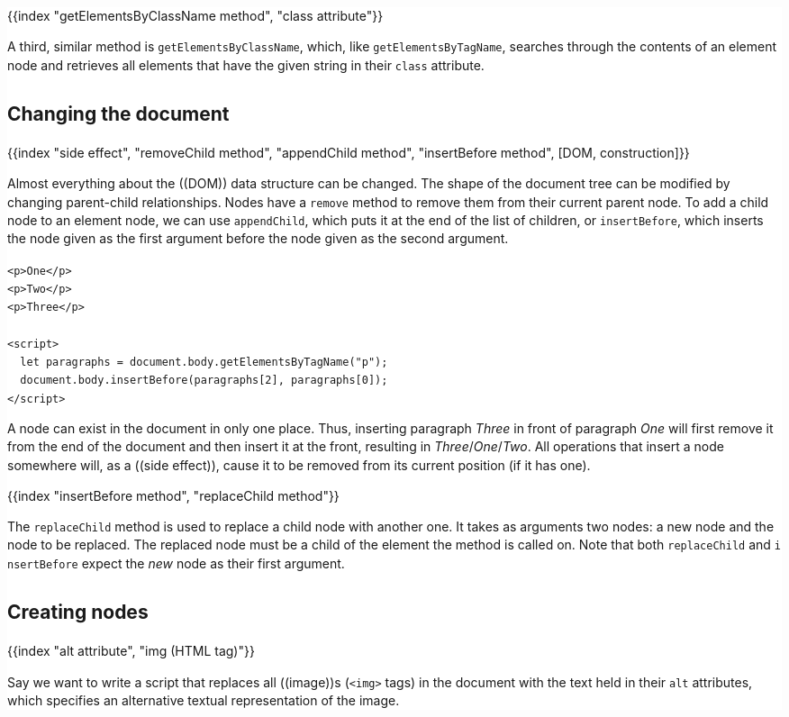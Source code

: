 {{index "getElementsByClassName method", "class attribute"}}

A third, similar method is `getElementsByClassName`, which, like
`getElementsByTagName`, searches through the contents of an element
node and retrieves all elements that have the given string in their
`class` attribute.

## Changing the document

{{index "side effect", "removeChild method", "appendChild method", "insertBefore method", [DOM, construction]}}

Almost everything about the ((DOM)) data structure can be changed. The
shape of the document tree can be modified by changing parent-child
relationships. Nodes have a `remove` method to remove them from their
current parent node. To add a child node to an element node, we can
use `appendChild`, which puts it at the end of the list of children,
or `insertBefore`, which inserts the node given as the first argument
before the node given as the second argument.

```{lang: "text/html"}
<p>One</p>
<p>Two</p>
<p>Three</p>

<script>
  let paragraphs = document.body.getElementsByTagName("p");
  document.body.insertBefore(paragraphs[2], paragraphs[0]);
</script>
```

A node can exist in the document in only one place. Thus, inserting
paragraph _Three_ in front of paragraph _One_ will first remove it
from the end of the document and then insert it at the front,
resulting in _Three_/_One_/_Two_. All operations that insert a node
somewhere will, as a ((side effect)), cause it to be removed from its
current position (if it has one).

{{index "insertBefore method", "replaceChild method"}}

The `replaceChild` method is used to replace a child node with another
one. It takes as arguments two nodes: a new node and the node to be
replaced. The replaced node must be a child of the element the method
is called on. Note that both `replaceChild` and `insertBefore` expect
the _new_ node as their first argument.

## Creating nodes

{{index "alt attribute", "img (HTML tag)"}}

Say we want to write a script that replaces all ((image))s (`<img>`
tags) in the document with the text held in their `alt` attributes,
which specifies an alternative textual representation of the image.
